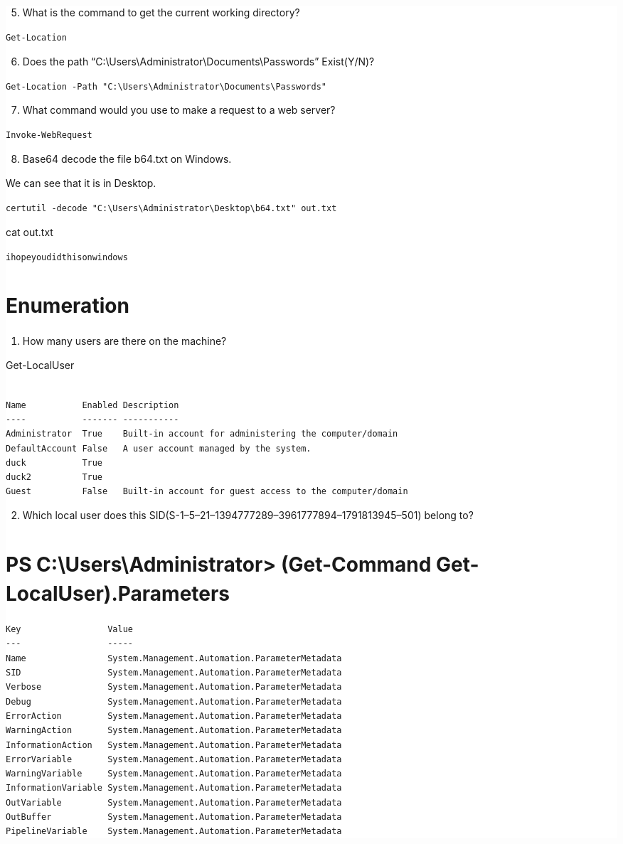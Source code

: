 5. What is the command to get the current working directory?

```
Get-Location
```

6. Does the path “C:\Users\Administrator\Documents\Passwords” Exist(Y/N)?

```
Get-Location -Path "C:\Users\Administrator\Documents\Passwords"
```

7. What command would you use to make a request to a web server?

```
Invoke-WebRequest
```

8. Base64 decode the file b64.txt on Windows.

We can see that it is in Desktop.

`certutil -decode "C:\Users\Administrator\Desktop\b64.txt" out.txt`

cat out.txt

```
ihopeyoudidthisonwindows
```

# Enumeration

1. How many users are there on the machine?

Get-LocalUser

```

Name           Enabled Description
----           ------- -----------
Administrator  True    Built-in account for administering the computer/domain
DefaultAccount False   A user account managed by the system.
duck           True
duck2          True
Guest          False   Built-in account for guest access to the computer/domain
```

2. Which local user does this SID(S-1–5–21–1394777289–3961777894–1791813945–501) belong to?

# PS C:\Users\Administrator> (Get-Command Get-LocalUser).Parameters

```
Key                 Value
---                 -----
Name                System.Management.Automation.ParameterMetadata
SID                 System.Management.Automation.ParameterMetadata
Verbose             System.Management.Automation.ParameterMetadata
Debug               System.Management.Automation.ParameterMetadata
ErrorAction         System.Management.Automation.ParameterMetadata
WarningAction       System.Management.Automation.ParameterMetadata
InformationAction   System.Management.Automation.ParameterMetadata
ErrorVariable       System.Management.Automation.ParameterMetadata
WarningVariable     System.Management.Automation.ParameterMetadata
InformationVariable System.Management.Automation.ParameterMetadata
OutVariable         System.Management.Automation.ParameterMetadata
OutBuffer           System.Management.Automation.ParameterMetadata
PipelineVariable    System.Management.Automation.ParameterMetadata
```
